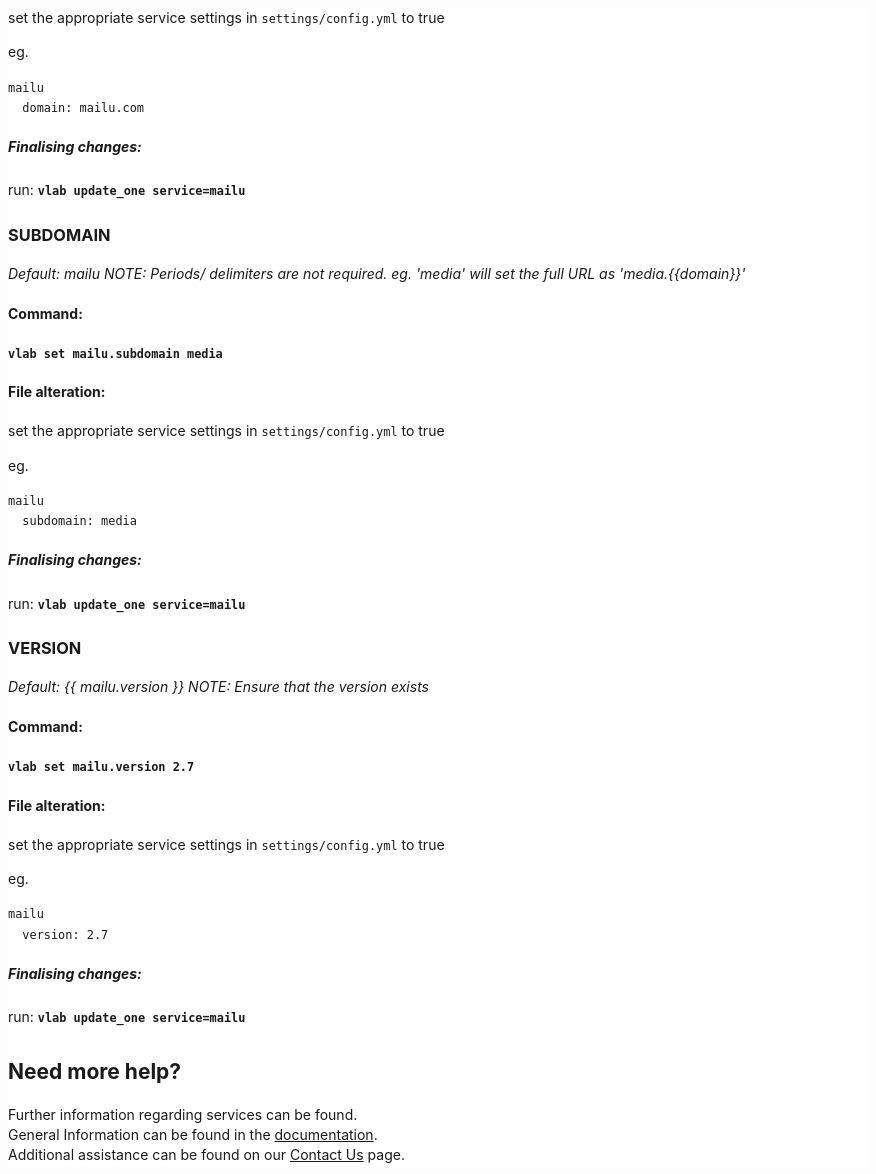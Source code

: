 set the appropriate service settings in `settings/config.yml` to true

eg.
```
mailu
  domain: mailu.com
```

##### Finalising changes:

run: **`vlab update_one service=mailu`**

### SUBDOMAIN
*Default: mailu*
*NOTE: Periods/ delimiters are not required. eg. 'media' will set the full URL as 'media.{{domain}}'*

#### Command:

**`vlab set mailu.subdomain media`**

#### File alteration:

set the appropriate service settings in `settings/config.yml` to true

eg.
```
mailu
  subdomain: media
```

##### Finalising changes:

run: **`vlab update_one service=mailu`**

### VERSION
*Default: {{  mailu.version  }}*
*NOTE: Ensure that the version exists*

#### Command:

**`vlab set mailu.version 2.7`**

#### File alteration:

set the appropriate service settings in `settings/config.yml` to true

eg.
```
mailu
  version: 2.7
```

##### Finalising changes:

run: **`vlab update_one service=mailu`**

## Need more help?
Further information regarding services can be found. \
General Information can be found in the [documentation](https://docs.vivumlab.com). \
Additional assistance can be found on our [Contact Us](https://docs.vivumlab.com/Contact-us) page.

